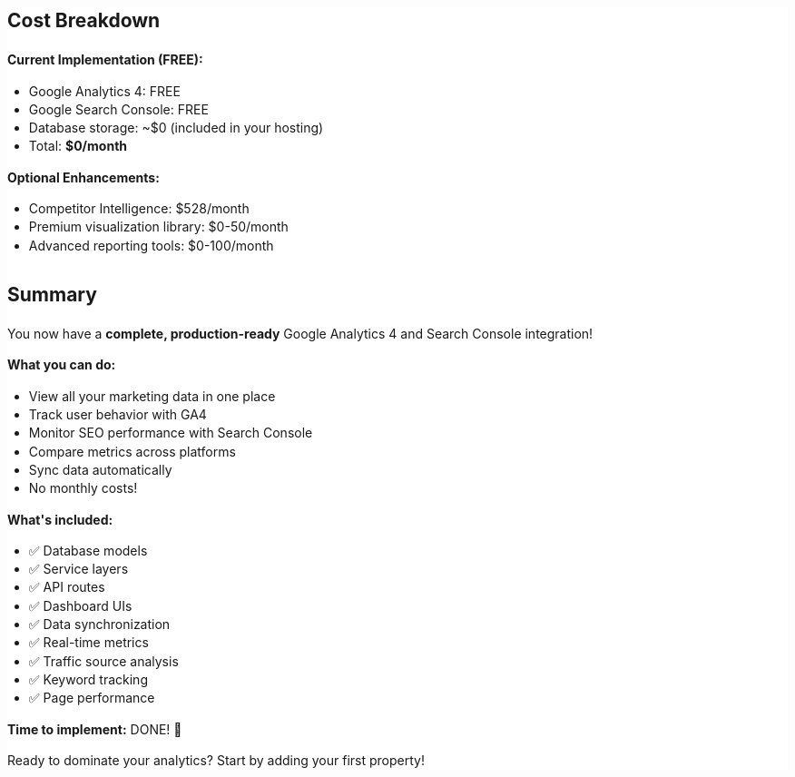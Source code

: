 ## Cost Breakdown

**Current Implementation (FREE):**
- Google Analytics 4: FREE
- Google Search Console: FREE
- Database storage: ~$0 (included in your hosting)
- Total: **$0/month**

**Optional Enhancements:**
- Competitor Intelligence: $528/month
- Premium visualization library: $0-50/month
- Advanced reporting tools: $0-100/month

## Summary

You now have a **complete, production-ready** Google Analytics 4 and Search Console integration!

**What you can do:**
- View all your marketing data in one place
- Track user behavior with GA4
- Monitor SEO performance with Search Console
- Compare metrics across platforms
- Sync data automatically
- No monthly costs!

**What's included:**
- ✅ Database models
- ✅ Service layers
- ✅ API routes
- ✅ Dashboard UIs
- ✅ Data synchronization
- ✅ Real-time metrics
- ✅ Traffic source analysis
- ✅ Keyword tracking
- ✅ Page performance

**Time to implement:** DONE! 🎉

Ready to dominate your analytics? Start by adding your first property!
